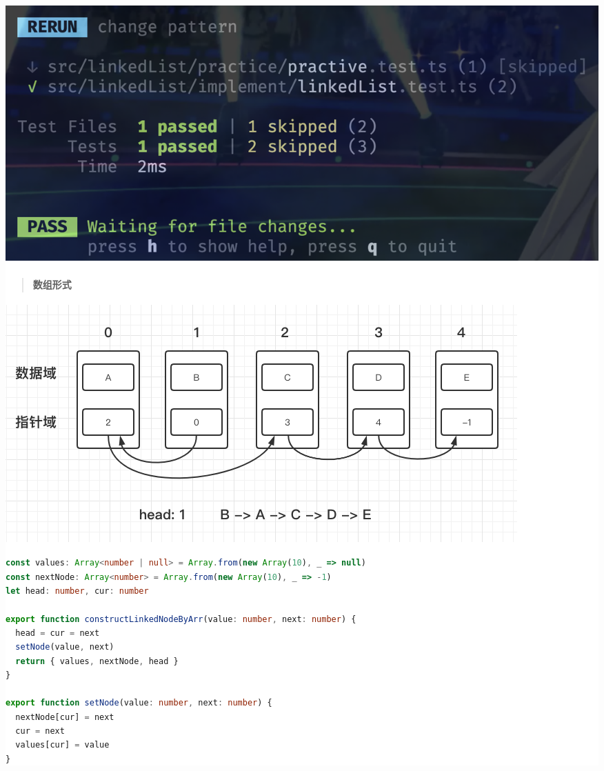 ![image-20220724145023111](img/对象形式实现的链表.png)

> #### 数组形式

![image-20220724151333150](img/数组实现链表.png)

```ts
const values: Array<number | null> = Array.from(new Array(10), _ => null)
const nextNode: Array<number> = Array.from(new Array(10), _ => -1)
let head: number, cur: number

export function constructLinkedNodeByArr(value: number, next: number) {
  head = cur = next
  setNode(value, next)
  return { values, nextNode, head }
}

export function setNode(value: number, next: number) {
  nextNode[cur] = next
  cur = next
  values[cur] = value
}
```
